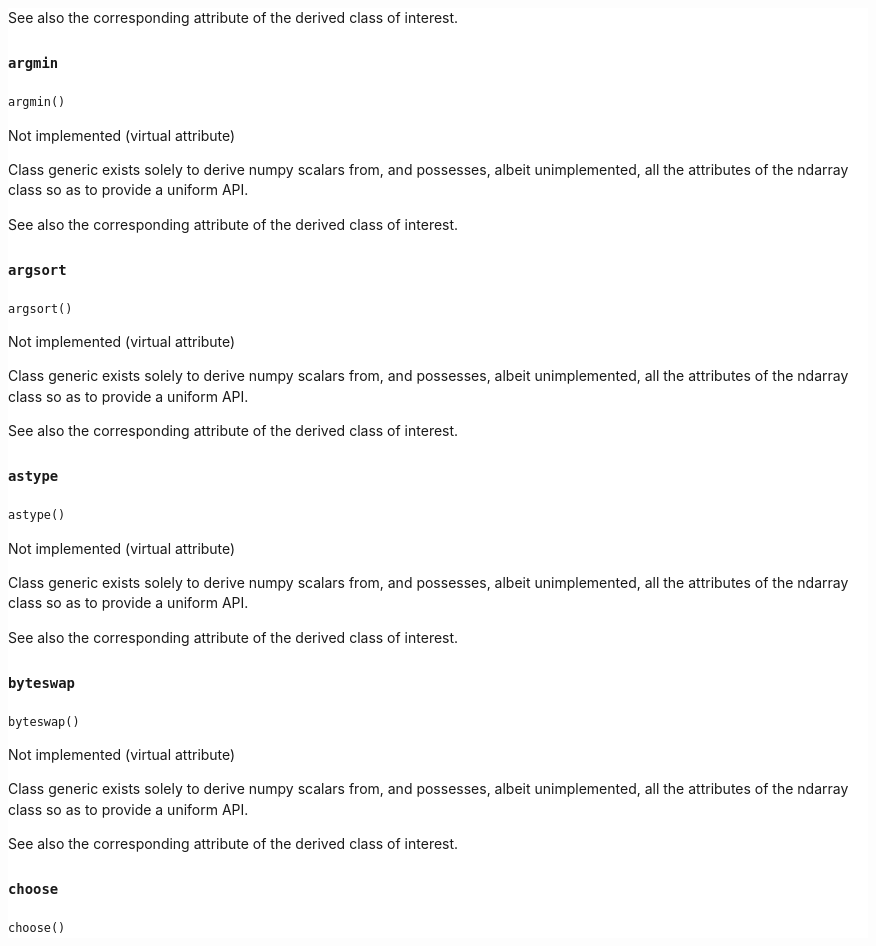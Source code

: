 See also the corresponding attribute of the derived class of interest.

<h3 id="argmin"><code>argmin</code></h3>

<pre class="devsite-click-to-copy prettyprint lang-py tfo-signature-link">
<code>argmin()
</code></pre>

Not implemented (virtual attribute)

Class generic exists solely to derive numpy scalars from, and possesses,
albeit unimplemented, all the attributes of the ndarray class
so as to provide a uniform API.

See also the corresponding attribute of the derived class of interest.

<h3 id="argsort"><code>argsort</code></h3>

<pre class="devsite-click-to-copy prettyprint lang-py tfo-signature-link">
<code>argsort()
</code></pre>

Not implemented (virtual attribute)

Class generic exists solely to derive numpy scalars from, and possesses,
albeit unimplemented, all the attributes of the ndarray class
so as to provide a uniform API.

See also the corresponding attribute of the derived class of interest.

<h3 id="astype"><code>astype</code></h3>

<pre class="devsite-click-to-copy prettyprint lang-py tfo-signature-link">
<code>astype()
</code></pre>

Not implemented (virtual attribute)

Class generic exists solely to derive numpy scalars from, and possesses,
albeit unimplemented, all the attributes of the ndarray class
so as to provide a uniform API.

See also the corresponding attribute of the derived class of interest.

<h3 id="byteswap"><code>byteswap</code></h3>

<pre class="devsite-click-to-copy prettyprint lang-py tfo-signature-link">
<code>byteswap()
</code></pre>

Not implemented (virtual attribute)

Class generic exists solely to derive numpy scalars from, and possesses,
albeit unimplemented, all the attributes of the ndarray class so as to
provide a uniform API.

See also the corresponding attribute of the derived class of interest.

<h3 id="choose"><code>choose</code></h3>

<pre class="devsite-click-to-copy prettyprint lang-py tfo-signature-link">
<code>choose()
</code></pre>
